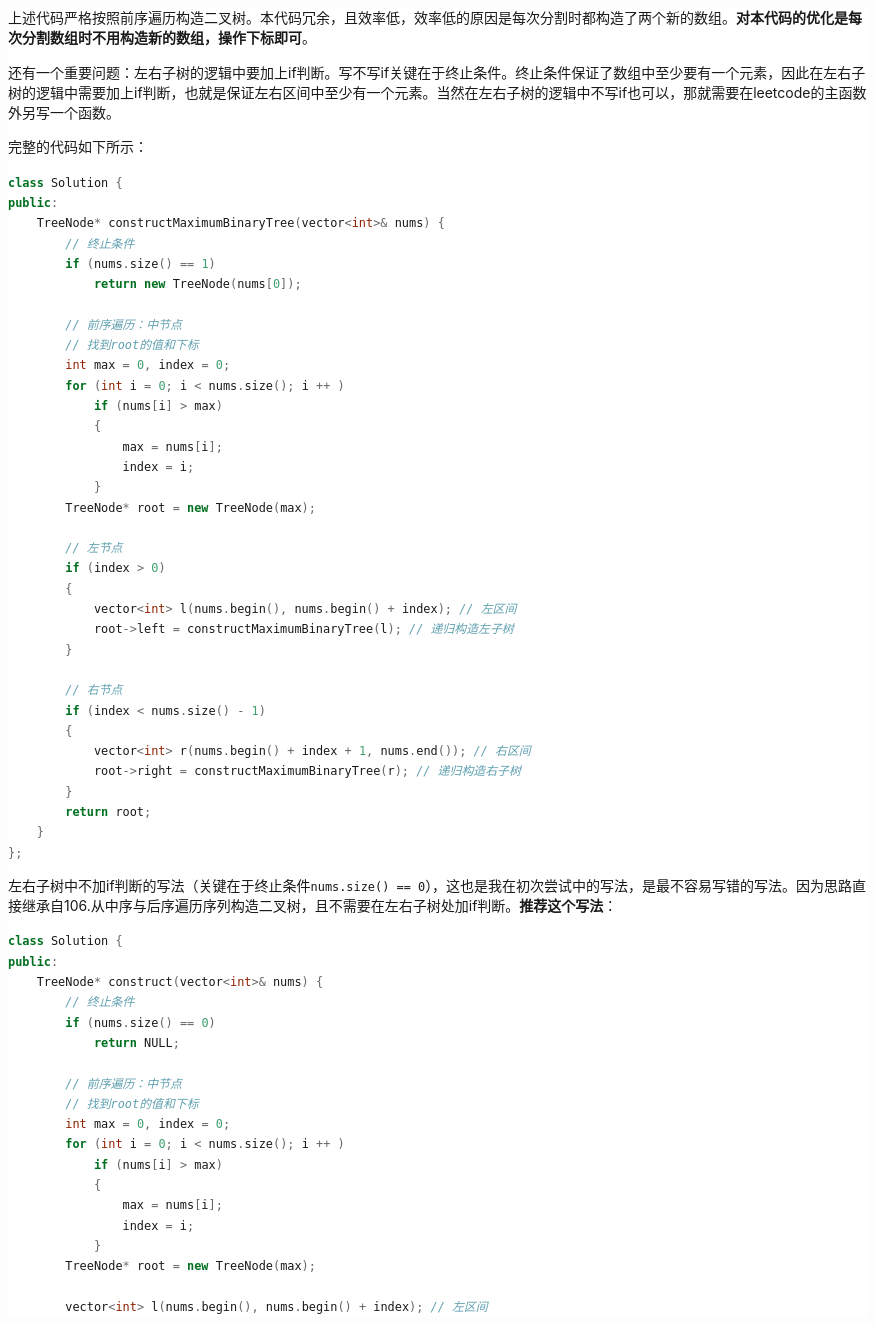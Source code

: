 上述代码严格按照前序遍历构造二叉树。本代码冗余，且效率低，效率低的原因是每次分割时都构造了两个新的数组。**对本代码的优化是每次分割数组时不用构造新的数组，操作下标即可**。

还有一个重要问题：左右子树的逻辑中要加上if判断。写不写if关键在于终止条件。终止条件保证了数组中至少要有一个元素，因此在左右子树的逻辑中需要加上if判断，也就是保证左右区间中至少有一个元素。当然在左右子树的逻辑中不写if也可以，那就需要在leetcode的主函数外另写一个函数。

完整的代码如下所示：
```cpp
class Solution {
public:
    TreeNode* constructMaximumBinaryTree(vector<int>& nums) {
        // 终止条件
        if (nums.size() == 1)
            return new TreeNode(nums[0]);

        // 前序遍历：中节点
        // 找到root的值和下标
        int max = 0, index = 0;
        for (int i = 0; i < nums.size(); i ++ )
            if (nums[i] > max)
            {
                max = nums[i];
                index = i;
            }
        TreeNode* root = new TreeNode(max);

        // 左节点
        if (index > 0)
        {
            vector<int> l(nums.begin(), nums.begin() + index); // 左区间
            root->left = constructMaximumBinaryTree(l); // 递归构造左子树
        }

        // 右节点
        if (index < nums.size() - 1)
        {
            vector<int> r(nums.begin() + index + 1, nums.end()); // 右区间
            root->right = constructMaximumBinaryTree(r); // 递归构造右子树
        }
        return root;
    }
};
```

左右子树中不加if判断的写法（关键在于终止条件`nums.size() == 0`），这也是我在初次尝试中的写法，是最不容易写错的写法。因为思路直接继承自106.从中序与后序遍历序列构造二叉树，且不需要在左右子树处加if判断。**推荐这个写法**：
```cpp
class Solution {
public:
    TreeNode* construct(vector<int>& nums) {
        // 终止条件
        if (nums.size() == 0)
            return NULL;

        // 前序遍历：中节点
        // 找到root的值和下标
        int max = 0, index = 0;
        for (int i = 0; i < nums.size(); i ++ )
            if (nums[i] > max)
            {
                max = nums[i];
                index = i;
            }
        TreeNode* root = new TreeNode(max);

        vector<int> l(nums.begin(), nums.begin() + index); // 左区间
```
